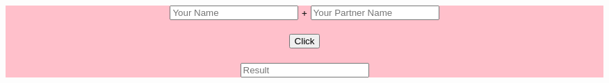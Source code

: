 <html>

<head>
  <link rel="stylesheet" href="https://maxcdn.bootstrapcdn.com/bootstrap/4.5.2/css/bootstrap.min.css">
  
  <style>
 body{background-color:pink;} 
  
  
  </style>
<script>

function lovedata()
  {
  var lovedata = Math.random() * 100;
  lovedata = Math.floor(lovedata);
  document.getElementById('lovevalue').value = lovedata + "%"; }



</script>

</head>
<body>
<center>
<form class= "w-75 m-auto" class="form-group">
  <input name="name" class="form-control text-center" placeholder="Your Name" /> <span class= "pl-4 pr-4">+</span>
  <input name="name" class="form-control text-center" placeholder="Your Partner Name"/><br/><br/>
  <button  class="btn btn-success w-50" OnClick= "lovedata()">Click</button><br/><br/>
  <input name="name" id="lovevalue" class="form-control text-center" placeholder="Result" />
</form>
</center>
 </body>
